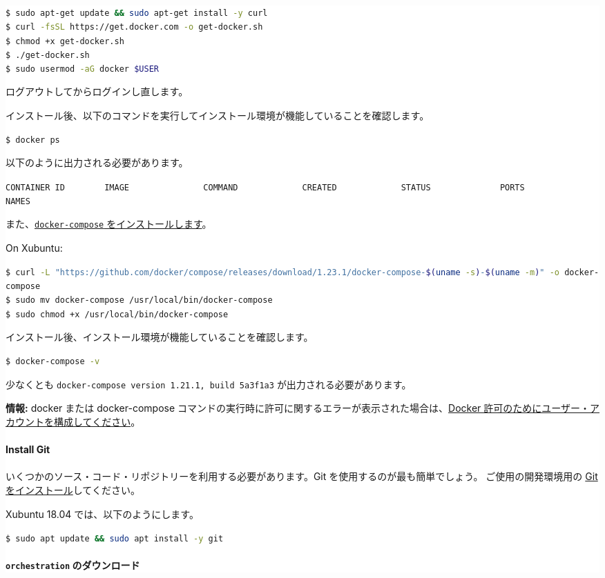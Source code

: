 ```bash
$ sudo apt-get update && sudo apt-get install -y curl
$ curl -fsSL https://get.docker.com -o get-docker.sh
$ chmod +x get-docker.sh
$ ./get-docker.sh
$ sudo usermod -aG docker $USER
```

ログアウトしてからログインし直します。

インストール後、以下のコマンドを実行してインストール環境が機能していることを確認します。

```bash
$ docker ps
```

以下のように出力される必要があります。

    CONTAINER ID        IMAGE               COMMAND             CREATED             STATUS              PORTS               NAMES
    

また、[`docker-compose` をインストールします](https://docs.docker.com/compose/install/)。

On Xubuntu:

```bash
$ curl -L "https://github.com/docker/compose/releases/download/1.23.1/docker-compose-$(uname -s)-$(uname -m)" -o docker-compose
$ sudo mv docker-compose /usr/local/bin/docker-compose
$ sudo chmod +x /usr/local/bin/docker-compose
```

インストール後、インストール環境が機能していることを確認します。

```bash
$ docker-compose -v
```

少なくとも `docker-compose version 1.21.1, build 5a3f1a3` が出力される必要があります。

<div class="m-flag">
  <p>
    <strong>情報:</strong>
    docker または docker-compose コマンドの実行時に許可に関するエラーが表示された場合は、<a href="https://docs.docker.com/install/linux/linux-postinstall/#manage-docker-as-a-non-root-user">Docker 許可のためにユーザー・アカウントを構成してください</a>。
  </p>
</div>

#### Install Git

いくつかのソース・コード・リポジトリーを利用する必要があります。Git を使用するのが最も簡単でしょう。 ご使用の開発環境用の [Git をインストール](https://git-scm.com/book/en/v2/Getting-Started-Installing-Git)してください。

Xubuntu 18.04 では、以下のようにします。

```bash
$ sudo apt update && sudo apt install -y git
```

#### `orchestration` のダウンロード
